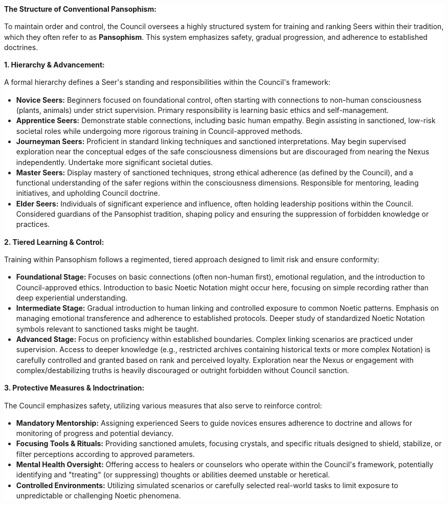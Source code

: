 **The Structure of Conventional Pansophism:**

To maintain order and control, the Council oversees a highly structured system for training and ranking Seers within their tradition, which they often refer to as **Pansophism**. This system emphasizes safety, gradual progression, and adherence to established doctrines.

**1. Hierarchy & Advancement:**

A formal hierarchy defines a Seer's standing and responsibilities within the Council's framework:

- **Novice Seers:** Beginners focused on foundational control, often starting with connections to non-human consciousness (plants, animals) under strict supervision. Primary responsibility is learning basic ethics and self-management.
- **Apprentice Seers:** Demonstrate stable connections, including basic human empathy. Begin assisting in sanctioned, low-risk societal roles while undergoing more rigorous training in Council-approved methods.
- **Journeyman Seers:** Proficient in standard linking techniques and sanctioned interpretations. May begin supervised exploration near the conceptual edges of the safe consciousness dimensions but are discouraged from nearing the Nexus independently. Undertake more significant societal duties.
- **Master Seers:** Display mastery of sanctioned techniques, strong ethical adherence (as defined by the Council), and a functional understanding of the safer regions within the consciousness dimensions. Responsible for mentoring, leading initiatives, and upholding Council doctrine.
- **Elder Seers:** Individuals of significant experience and influence, often holding leadership positions within the Council. Considered guardians of the Pansophist tradition, shaping policy and ensuring the suppression of forbidden knowledge or practices.

**2. Tiered Learning & Control:**

Training within Pansophism follows a regimented, tiered approach designed to limit risk and ensure conformity:

- **Foundational Stage:** Focuses on basic connections (often non-human first), emotional regulation, and the introduction to Council-approved ethics. Introduction to basic Noetic Notation might occur here, focusing on simple recording rather than deep experiential understanding.
- **Intermediate Stage:** Gradual introduction to human linking and controlled exposure to common Noetic patterns. Emphasis on managing emotional transference and adherence to established protocols. Deeper study of standardized Noetic Notation symbols relevant to sanctioned tasks might be taught.
- **Advanced Stage:** Focus on proficiency within established boundaries. Complex linking scenarios are practiced under supervision. Access to deeper knowledge (e.g., restricted archives containing historical texts or more complex Notation) is carefully controlled and granted based on rank and perceived loyalty. Exploration near the Nexus or engagement with complex/destabilizing truths is heavily discouraged or outright forbidden without Council sanction.

**3. Protective Measures & Indoctrination:**

The Council emphasizes safety, utilizing various measures that also serve to reinforce control:

- **Mandatory Mentorship:** Assigning experienced Seers to guide novices ensures adherence to doctrine and allows for monitoring of progress and potential deviancy.
- **Focusing Tools & Rituals:** Providing sanctioned amulets, focusing crystals, and specific rituals designed to shield, stabilize, or filter perceptions according to approved parameters.
- **Mental Health Oversight:** Offering access to healers or counselors who operate within the Council's framework, potentially identifying and "treating" (or suppressing) thoughts or abilities deemed unstable or heretical.
- **Controlled Environments:** Utilizing simulated scenarios or carefully selected real-world tasks to limit exposure to unpredictable or challenging Noetic phenomena.
